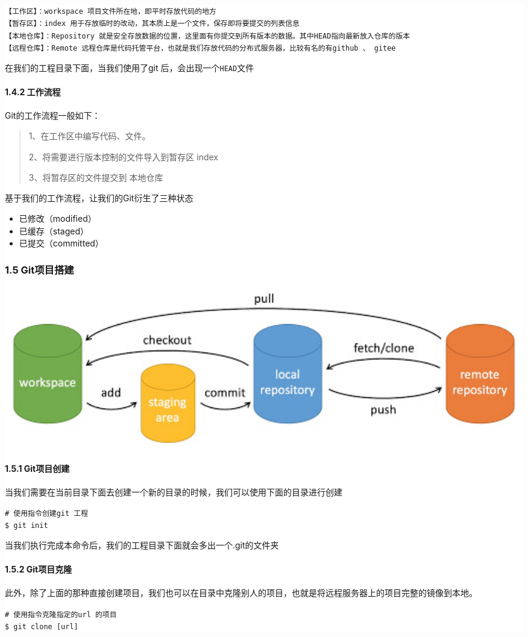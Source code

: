 ```
【工作区】：workspace 项目文件所在地，即平时存放代码的地方
【暂存区】：index 用于存放临时的改动，其本质上是一个文件，保存即将要提交的列表信息
【本地仓库】：Repository 就是安全存放数据的位置，这里面有你提交到所有版本的数据。其中HEAD指向最新放入仓库的版本
【远程仓库】：Remote 远程仓库是代码托管平台，也就是我们存放代码的分布式服务器，比较有名的有github 、 gitee
```

在我们的工程目录下面，当我们使用了git 后，会出现一个`HEAD`文件

#### 1.4.2 工作流程

Git的工作流程一般如下：

>   1、在工作区中编写代码、文件。
>
>   2、将需要进行版本控制的文件导入到暂存区 index 
>
>   3、将暂存区的文件提交到 本地仓库



基于我们的工作流程，让我们的Git衍生了三种状态 

-   已修改（modified）
-   已缓存（staged）
-   已提交（committed）



### 1.5 Git项目搭建

<img src="./img/git-command.jpg" alt="img" style="zoom:200%;" />

#### 1.5.1 Git项目创建



当我们需要在当前目录下面去创建一个新的目录的时候，我们可以使用下面的目录进行创建

```shell
# 使用指令创建git 工程
$ git init
```

当我们执行完成本命令后，我们的工程目录下面就会多出一个.git的文件夹

#### 1.5.2 Git项目克隆

此外，除了上面的那种直接创建项目，我们也可以在目录中克隆别人的项目，也就是将远程服务器上的项目完整的镜像到本地。

```shell
# 使用指令克隆指定的url 的项目
$ git clone [url]
```
